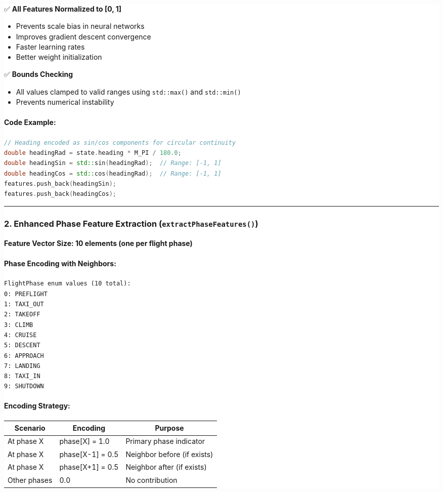 ✅ **All Features Normalized to [0, 1]**
- Prevents scale bias in neural networks
- Improves gradient descent convergence
- Faster learning rates
- Better weight initialization

✅ **Bounds Checking**
- All values clamped to valid ranges using `std::max()` and `std::min()`
- Prevents numerical instability

#### Code Example:
```cpp
// Heading encoded as sin/cos components for circular continuity
double headingRad = state.heading * M_PI / 180.0;
double headingSin = std::sin(headingRad);  // Range: [-1, 1]
double headingCos = std::cos(headingRad);  // Range: [-1, 1]
features.push_back(headingSin);
features.push_back(headingCos);
```

---

### 2. Enhanced Phase Feature Extraction (`extractPhaseFeatures()`)

**Feature Vector Size: 10 elements (one per flight phase)**

#### Phase Encoding with Neighbors:

```
FlightPhase enum values (10 total):
0: PREFLIGHT
1: TAXI_OUT
2: TAKEOFF
3: CLIMB
4: CRUISE
5: DESCENT
6: APPROACH
7: LANDING
8: TAXI_IN
9: SHUTDOWN
```

#### Encoding Strategy:

| Scenario | Encoding | Purpose |
|----------|----------|---------|
| At phase X | phase[X] = 1.0 | Primary phase indicator |
| At phase X | phase[X-1] = 0.5 | Neighbor before (if exists) |
| At phase X | phase[X+1] = 0.5 | Neighbor after (if exists) |
| Other phases | 0.0 | No contribution |
